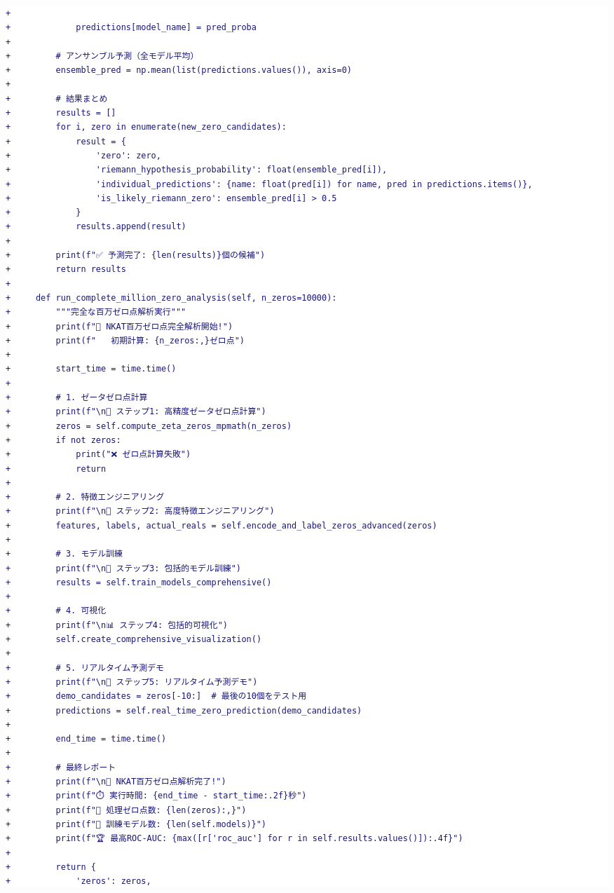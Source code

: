 ```diff
+             
+             predictions[model_name] = pred_proba
+         
+         # アンサンブル予測（全モデル平均）
+         ensemble_pred = np.mean(list(predictions.values()), axis=0)
+         
+         # 結果まとめ
+         results = []
+         for i, zero in enumerate(new_zero_candidates):
+             result = {
+                 'zero': zero,
+                 'riemann_hypothesis_probability': float(ensemble_pred[i]),
+                 'individual_predictions': {name: float(pred[i]) for name, pred in predictions.items()},
+                 'is_likely_riemann_zero': ensemble_pred[i] > 0.5
+             }
+             results.append(result)
+         
+         print(f"✅ 予測完了: {len(results)}個の候補")
+         return results
+     
+     def run_complete_million_zero_analysis(self, n_zeros=10000):
+         """完全な百万ゼロ点解析実行"""
+         print(f"🌟 NKAT百万ゼロ点完全解析開始!")
+         print(f"   初期計算: {n_zeros:,}ゼロ点")
+         
+         start_time = time.time()
+         
+         # 1. ゼータゼロ点計算
+         print(f"\n🔢 ステップ1: 高精度ゼータゼロ点計算")
+         zeros = self.compute_zeta_zeros_mpmath(n_zeros)
+         if not zeros:
+             print("❌ ゼロ点計算失敗")
+             return
+         
+         # 2. 特徴エンジニアリング
+         print(f"\n🔬 ステップ2: 高度特徴エンジニアリング")
+         features, labels, actual_reals = self.encode_and_label_zeros_advanced(zeros)
+         
+         # 3. モデル訓練
+         print(f"\n🧠 ステップ3: 包括的モデル訓練")
+         results = self.train_models_comprehensive()
+         
+         # 4. 可視化
+         print(f"\n📊 ステップ4: 包括的可視化")
+         self.create_comprehensive_visualization()
+         
+         # 5. リアルタイム予測デモ
+         print(f"\n🔮 ステップ5: リアルタイム予測デモ")
+         demo_candidates = zeros[-10:]  # 最後の10個をテスト用
+         predictions = self.real_time_zero_prediction(demo_candidates)
+         
+         end_time = time.time()
+         
+         # 最終レポート
+         print(f"\n🎉 NKAT百万ゼロ点解析完了!")
+         print(f"⏱️ 実行時間: {end_time - start_time:.2f}秒")
+         print(f"🔢 処理ゼロ点数: {len(zeros):,}")
+         print(f"🧠 訓練モデル数: {len(self.models)}")
+         print(f"🏆 最高ROC-AUC: {max([r['roc_auc'] for r in self.results.values()]):.4f}")
+         
+         return {
+             'zeros': zeros,
```